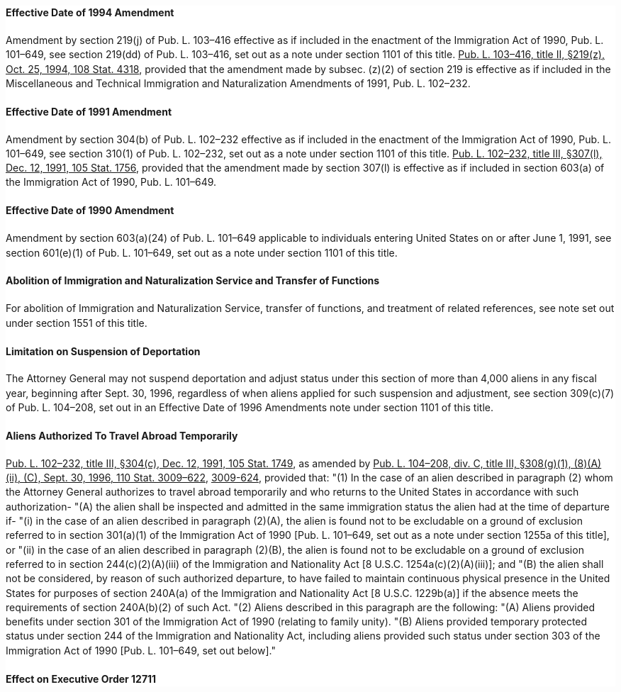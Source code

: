 #### Effective Date of 1994 Amendment
Amendment by section 219(j) of Pub. L. 103–416 effective as if included in the enactment of the Immigration Act of 1990, Pub. L. 101–649, see section 219(dd) of Pub. L. 103–416, set out as a note under section 1101 of this title.
[Pub. L. 103–416, title II, §219(z), Oct. 25, 1994, 108 Stat. 4318](/statviewer.htm?volume=108&page=4318), provided that the amendment made by subsec. (z)(2) of section 219 is effective as if included in the Miscellaneous and Technical Immigration and Naturalization Amendments of 1991, Pub. L. 102–232.
#### Effective Date of 1991 Amendment
Amendment by section 304(b) of Pub. L. 102–232 effective as if included in the enactment of the Immigration Act of 1990, Pub. L. 101–649, see section 310(1) of Pub. L. 102–232, set out as a note under section 1101 of this title.
[Pub. L. 102–232, title III, §307(l), Dec. 12, 1991, 105 Stat. 1756](/statviewer.htm?volume=105&page=1756), provided that the amendment made by section 307(l) is effective as if included in section 603(a) of the Immigration Act of 1990, Pub. L. 101–649.
#### Effective Date of 1990 Amendment
Amendment by section 603(a)(24) of Pub. L. 101–649 applicable to individuals entering United States on or after June 1, 1991, see section 601(e)(1) of Pub. L. 101–649, set out as a note under section 1101 of this title.
#### Abolition of Immigration and Naturalization Service and Transfer of Functions
For abolition of Immigration and Naturalization Service, transfer of functions, and treatment of related references, see note set out under section 1551 of this title.
#### Limitation on Suspension of Deportation
The Attorney General may not suspend deportation and adjust status under this section of more than 4,000 aliens in any fiscal year, beginning after Sept. 30, 1996, regardless of when aliens applied for such suspension and adjustment, see section 309(c)(7) of Pub. L. 104–208, set out in an Effective Date of 1996 Amendments note under section 1101 of this title.
#### Aliens Authorized To Travel Abroad Temporarily
[Pub. L. 102–232, title III, §304(c), Dec. 12, 1991, 105 Stat. 1749](/statviewer.htm?volume=105&page=1749), as amended by [Pub. L. 104–208, div. C, title III, §308(g)(1), (8)(A)(ii), (C), Sept. 30, 1996, 110 Stat. 3009–622](/statviewer.htm?volume=110&page=3009-622), [3009-624](/statviewer.htm?volume=110&page=3009-624), provided that:
"(1) In the case of an alien described in paragraph (2) whom the Attorney General authorizes to travel abroad temporarily and who returns to the United States in accordance with such authorization-
"(A) the alien shall be inspected and admitted in the same immigration status the alien had at the time of departure if-
"(i) in the case of an alien described in paragraph (2)(A), the alien is found not to be excludable on a ground of exclusion referred to in section 301(a)(1) of the Immigration Act of 1990 [Pub. L. 101–649, set out as a note under section 1255a of this title], or
"(ii) in the case of an alien described in paragraph (2)(B), the alien is found not to be excludable on a ground of exclusion referred to in section 244(c)(2)(A)(iii) of the Immigration and Nationality Act [8 U.S.C. 1254a(c)(2)(A)(iii)]; and
"(B) the alien shall not be considered, by reason of such authorized departure, to have failed to maintain continuous physical presence in the United States for purposes of section 240A(a) of the Immigration and Nationality Act [8 U.S.C. 1229b(a)] if the absence meets the requirements of section 240A(b)(2) of such Act.
"(2) Aliens described in this paragraph are the following:
"(A) Aliens provided benefits under section 301 of the Immigration Act of 1990 (relating to family unity).
"(B) Aliens provided temporary protected status under section 244 of the Immigration and Nationality Act, including aliens provided such status under section 303 of the Immigration Act of 1990 [Pub. L. 101–649, set out below]."
#### Effect on Executive Order 12711